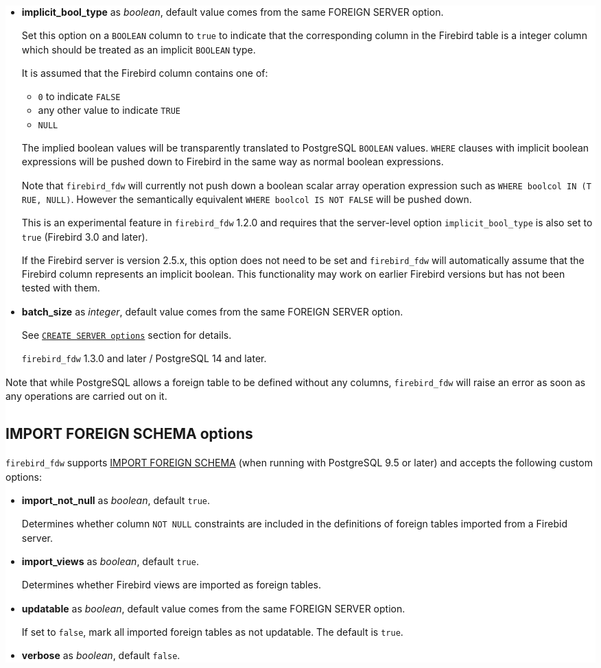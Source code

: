 - **implicit_bool_type** as *boolean*, default value comes from the same FOREIGN SERVER option.

  Set this option on a `BOOLEAN` column to `true` to indicate that the
  corresponding column in the Firebird table is a integer column which
  should be treated as an implicit `BOOLEAN` type.

  It is assumed that the Firebird column contains one of:
    - `0` to indicate `FALSE`
    - any other value to indicate `TRUE`
    - `NULL`

  The implied boolean values will be transparently translated to PostgreSQL
  `BOOLEAN` values. `WHERE` clauses with implicit boolean expressions will
  be pushed down to Firebird in the same way as normal boolean expressions.

  Note that `firebird_fdw` will currently not push down a boolean scalar array
  operation expression such as `WHERE boolcol IN (TRUE, NULL)`. However the
  semantically equivalent `WHERE boolcol IS NOT FALSE` will be pushed down.

  This is an experimental feature in `firebird_fdw` 1.2.0 and requires
  that the server-level option `implicit_bool_type` is also set to `true`
  (Firebird 3.0 and later).

  If the Firebird server is version 2.5.x, this option does not need to be
  set and `firebird_fdw` will automatically assume that the Firebird column
  represents an implicit boolean. This functionality may work on earlier
  Firebird versions but has not been tested with them.

- **batch_size** as *integer*, default value comes from the same FOREIGN SERVER option.

  See [`CREATE SERVER options`](#create-server-options) section for details.

  `firebird_fdw` 1.3.0 and later / PostgreSQL 14 and later.

Note that while PostgreSQL allows a foreign table to be defined without
any columns, `firebird_fdw` will raise an error as soon as any operations
are carried out on it.


## IMPORT FOREIGN SCHEMA options

`firebird_fdw` supports [IMPORT FOREIGN SCHEMA](https://www.postgresql.org/docs/current/sql-importforeignschema.html)
(when running with PostgreSQL 9.5 or later) and accepts the following custom options:

- **import_not_null** as *boolean*, default `true`.

  Determines whether column `NOT NULL` constraints are included in the definitions
  of foreign tables imported from a Firebid server.

- **import_views** as *boolean*, default `true`.

  Determines whether Firebird views are imported as foreign tables.

- **updatable** as *boolean*, default value comes from the same FOREIGN SERVER option.

  If set to `false`, mark all imported foreign tables as not updatable. The default is `true`.
 
- **verbose** as *boolean*, default `false`.
